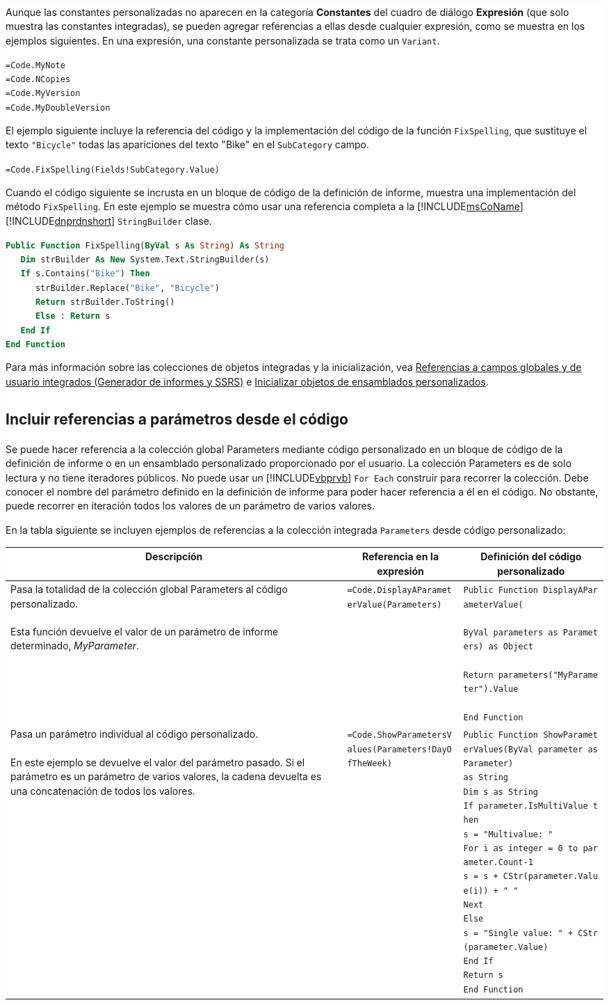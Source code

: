  Aunque las constantes personalizadas no aparecen en la categoría **Constantes** del cuadro de diálogo **Expresión** (que solo muestra las constantes integradas), se pueden agregar referencias a ellas desde cualquier expresión, como se muestra en los ejemplos siguientes. En una expresión, una constante personalizada se trata como un `Variant`.  
  
```  
=Code.MyNote  
=Code.NCopies  
=Code.MyVersion  
=Code.MyDoubleVersion  
```  
  
 El ejemplo siguiente incluye la referencia del código y la implementación del código de la función `FixSpelling`, que sustituye el texto `"Bicycle"` todas las apariciones del texto "Bike" en el `SubCategory` campo.  
  
 `=Code.FixSpelling(Fields!SubCategory.Value)`  
  
 Cuando el código siguiente se incrusta en un bloque de código de la definición de informe, muestra una implementación del método `FixSpelling`. En este ejemplo se muestra cómo usar una referencia completa a la [!INCLUDE[msCoName](../../includes/msconame-md.md)] [!INCLUDE[dnprdnshort](../../includes/dnprdnshort-md.md)] `StringBuilder` clase.  
  
```vb  
Public Function FixSpelling(ByVal s As String) As String  
   Dim strBuilder As New System.Text.StringBuilder(s)  
   If s.Contains("Bike") Then  
      strBuilder.Replace("Bike", "Bicycle")  
      Return strBuilder.ToString()  
      Else : Return s  
   End If  
End Function  
```  
  
 Para más información sobre las colecciones de objetos integradas y la inicialización, vea [Referencias a campos globales y de usuario integrados &#40;Generador de informes y SSRS&#41;](built-in-collections-built-in-globals-and-users-references-report-builder.md) e [Inicializar objetos de ensamblados personalizados](../custom-assemblies/initializing-custom-assembly-objects.md).  
  
##  <a name="Parameters"></a> Incluir referencias a parámetros desde el código  
 Se puede hacer referencia a la colección global Parameters mediante código personalizado en un bloque de código de la definición de informe o en un ensamblado personalizado proporcionado por el usuario. La colección Parameters es de solo lectura y no tiene iteradores públicos. No puede usar un [!INCLUDE[vbprvb](../../includes/vbprvb-md.md)] `For Each` construir para recorrer la colección. Debe conocer el nombre del parámetro definido en la definición de informe para poder hacer referencia a él en el código. No obstante, puede recorrer en iteración todos los valores de un parámetro de varios valores.  
  
 En la tabla siguiente se incluyen ejemplos de referencias a la colección integrada `Parameters` desde código personalizado:  
  
|Descripción|Referencia en la expresión|Definición del código personalizado|  
|-----------------|-----------------------------|----------------------------|  
|Pasa la totalidad de la colección global Parameters al código personalizado.<br /><br /> Esta función devuelve el valor de un parámetro de informe determinado, *MyParameter*.|`=Code.DisplayAParameterValue(Parameters)`|`Public Function DisplayAParameterValue(`<br /><br /> `ByVal parameters as Parameters) as Object`<br /><br /> `Return parameters("MyParameter").Value`<br /><br /> `End Function`|  
|Pasa un parámetro individual al código personalizado.<br /><br /> En este ejemplo se devuelve el valor del parámetro pasado. Si el parámetro es un parámetro de varios valores, la cadena devuelta es una concatenación de todos los valores.|`=Code.ShowParametersValues(Parameters!DayOfTheWeek)`|`Public Function ShowParameterValues(ByVal parameter as Parameter)` <br />  `as String` <br /> `Dim s as String`  <br />  `If parameter.IsMultiValue then` <br />  `s = "Multivalue: "`  <br /> `For i as integer = 0 to parameter.Count-1` <br />  `s = s + CStr(parameter.Value(i)) + " "`  <br />  `Next` <br /> `Else` <br /> `s = "Single value: " + CStr(parameter.Value)` <br /> `End If` <br />  `Return s` <br /> `End Function`|  
  